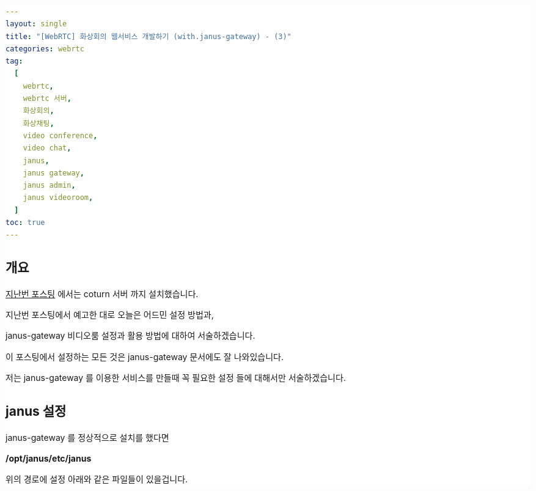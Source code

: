 ```yaml
---
layout: single
title: "[WebRTC] 화상회의 웹서비스 개발하기 (with.janus-gateway) - (3)"
categories: webrtc
tag:
  [
    webrtc,
    webrtc 서버,
    화상회의,
    화상채팅,
    video conference,
    video chat,
    janus,
    janus gateway,
    janus admin,
    janus videoroom,
  ]
toc: true
---
```


## 개요

[지난번 포스팅](/webrtc/start-webrtc-with-janus2/) 에서는 coturn 서버 까지 설치했습니다.

지난번 포스팅에서 예고한 대로 오늘은 어드민 설정 방법과,

janus-gateway 비디오룸 설정과 활용 방법에 대하여 서술하겠습니다.

이 포스팅에서 설정하는 모든 것은 janus-gateway 문서에도 잘 나와있습니다.

저는 janus-gateway 를 이용한 서비스를 만들때 꼭 필요한 설정 들에 대해서만 서술하겠습니다.

## janus 설정

janus-gateway 를 정상적으로 설치를 했다면

**/opt/janus/etc/janus**

위의 경로에 설정 아래와 같은 파일들이 있을겁니다.
